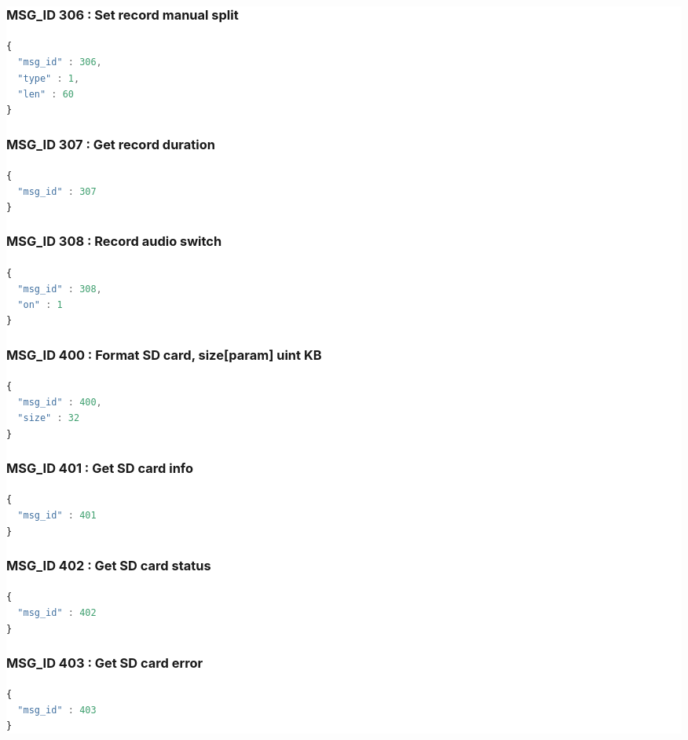 ### MSG_ID 306 : Set record manual split
```javascript
{
  "msg_id" : 306,
  "type" : 1,
  "len" : 60
}
```

### MSG_ID 307 : Get record duration
```javascript
{
  "msg_id" : 307
}
```

### MSG_ID 308 : Record audio switch
```javascript
{
  "msg_id" : 308,
  "on" : 1
}
```

### MSG_ID 400 : Format SD card, size[param] uint KB
```javascript
{
  "msg_id" : 400,
  "size" : 32
}
```

### MSG_ID 401 : Get SD card info
```javascript
{
  "msg_id" : 401
}
```

### MSG_ID 402 : Get SD card status
```javascript
{
  "msg_id" : 402
}
```

### MSG_ID 403 : Get SD card error
```javascript
{
  "msg_id" : 403
}
```
